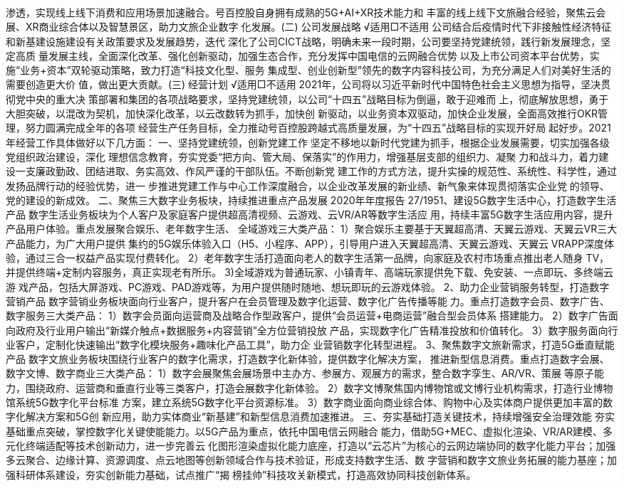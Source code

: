 渗透，实现线上线下消费和应用场景加速融合。号百控股自身拥有成熟的5G+AI+XR技术能力和
丰富的线上线下文旅融合经验，聚焦云会展、XR商业综合体以及智慧景区，助力文旅企业数字
化发展。(二)
公司发展战略
√适用□不适用
公司结合后疫情时代下非接触性经济特征和新基建设施建设有关政策要求及发展趋势，迭代
深化了公司CICT战略，明确未来一段时期，公司要坚持党建统领，践行新发展理念，坚定高质
量发展主线，全面深化改革、强化创新驱动，加强生态合作，充分发挥中国电信的云网融合优势
以及上市公司资本平台优势，实施“业务+资本”双轮驱动策略，致力打造“科技文化型、服务
集成型、创业创新型”领先的数字内容科技公司，为充分满足人们对美好生活的需要创造更大价
值，做出更大贡献。(三)
经营计划
√适用□不适用
2021年，公司将以习近平新时代中国特色社会主义思想为指导，坚决贯彻党中央的重大决
策部署和集团的各项战略要求，坚持党建统领，以公司“十四五”战略目标为倒逼，敢于迎难而
上，彻底解放思想，勇于大胆突破，以混改为契机，加快深化改革，以云改数转为抓手，加快创
新驱动，以业务资本双驱动，加快企业发展，全面高效推行OKR管理，努力圆满完成全年的各项
经营生产任务目标，全力推动号百控股跨越式高质量发展，为“十四五”战略目标的实现开好局
起好步。2021年经营工作具体做好以下几方面：
一、坚持党建统领，创新党建工作
坚定不移地以新时代党建为抓手，根据企业发展需要，切实加强各级党组织政治建设，深化
理想信念教育，夯实党委“把方向、管大局、保落实”的作用力，增强基层支部的组织力、凝聚
力和战斗力，着力建设一支廉政勤政、团结进取、务实高效、作风严谨的干部队伍。不断创新党
建工作的方式方法，提升实操的规范性、系统性、科学性，通过发扬品牌行动的经验优势，进一
步推进党建工作与中心工作深度融合，以企业改革发展的新业绩、新气象来体现贯彻落实企业党
的领导、党的建设的新成效。
二、聚焦三大数字业务板块，持续推进重点产品发展
2020年年度报告
27/1951、建设5G数字生活中心，打造数字生活产品
数字生活业务板块为个人客户及家庭客户提供超高清视频、云游戏、云VR/AR等数字生活应
用，持续丰富5G数字生活应用内容，提升产品用户体验。重点发展聚合娱乐、老年数字生活、
全域游戏三大类产品：
1）聚合娱乐主要基于天翼超高清、天翼云游戏、天翼云VR三大产品能力，为广大用户提供
集约的5G娱乐体验入口（H5、小程序、APP），引导用户进入天翼超高清、天翼云游戏、天翼云
VRAPP深度体验，通过三合一权益产品实现付费转化。
2）老年数字生活打造面向老人的数字生活第一品牌，向家庭及农村市场重点推出老人随身
TV，并提供终端+定制内容服务，真正实现老有所乐。
3)全域游戏为普通玩家、小镇青年、高端玩家提供免下载、免安装、一点即玩、多终端云游
戏产品，包括大屏游戏、PC游戏、PAD游戏等，为用户提供随时随地、想玩即玩的云游戏体验。
2、助力企业营销服务转型，打造数字营销产品
数字营销业务板块面向行业客户，提升客户在会员管理及数字化运营、数字化广告传播等能
力。重点打造数字会员、数字广告、数字服务三大类产品：
1）数字会员面向运营商及战略合作型政客户，提供“会员运营+电商运营”融合型会员体系
搭建能力。
2）数字广告面向政府及行业用户输出“新媒介触点+数据服务+内容营销”全方位营销投放
产品，实现数字化广告精准投放和价值转化。
3）数字服务面向行业客户，定制化快速输出“数字化模块服务+趣味化产品工具”，助力企
业营销数字化转型进程。
3、聚焦数字文旅新需求，打造5G垂直赋能产品
数字文旅业务板块围绕行业客户的数字化需求，打造数字化新体验，提供数字化解决方案，
推进新型信息消费。重点打造数字会展、数字文博、数字商业三大类产品：
1）数字会展聚焦会展场景中主办方、参展方、观展方的需求，整合数字孪生、AR/VR、策展
等原子能力，围绕政府、运营商和垂直行业等三类客户，打造会展数字化新体验。
2）数字文博聚焦国内博物馆或文博行业机构需求，打造行业博物馆系统5G数字化平台标准
方案，建立系统5G数字化平台资源标准。
3）数字商业面向商业综合体、购物中心及实体商户提供更加丰富的数字化解决方案和5G创
新应用，助力实体商业“新基建”和新型信息消费加速推进。
三、夯实基础打造关键技术，持续增强安全治理效能
夯实基础重点突破，掌控数字化关键使能能力。以5G产品为重点，依托中国电信云网融合
能力，借助5G+MEC、虚拟化渲染、VR/AR建模、多元化终端适配等技术创新动力，进一步完善云
化图形渲染虚拟化能力底座，打造以“云芯片”为核心的云网边端协同的数字化能力平台；加强
多云聚合、边缘计算、资源调度、点云地图等创新领域合作与技术验证，形成支持数字生活、数
字营销和数字文旅业务拓展的能力基座；加强科研体系建设，夯实创新能力基础，试点推广“揭
榜挂帅”科技攻关新模式，打造高效协同科技创新体系。